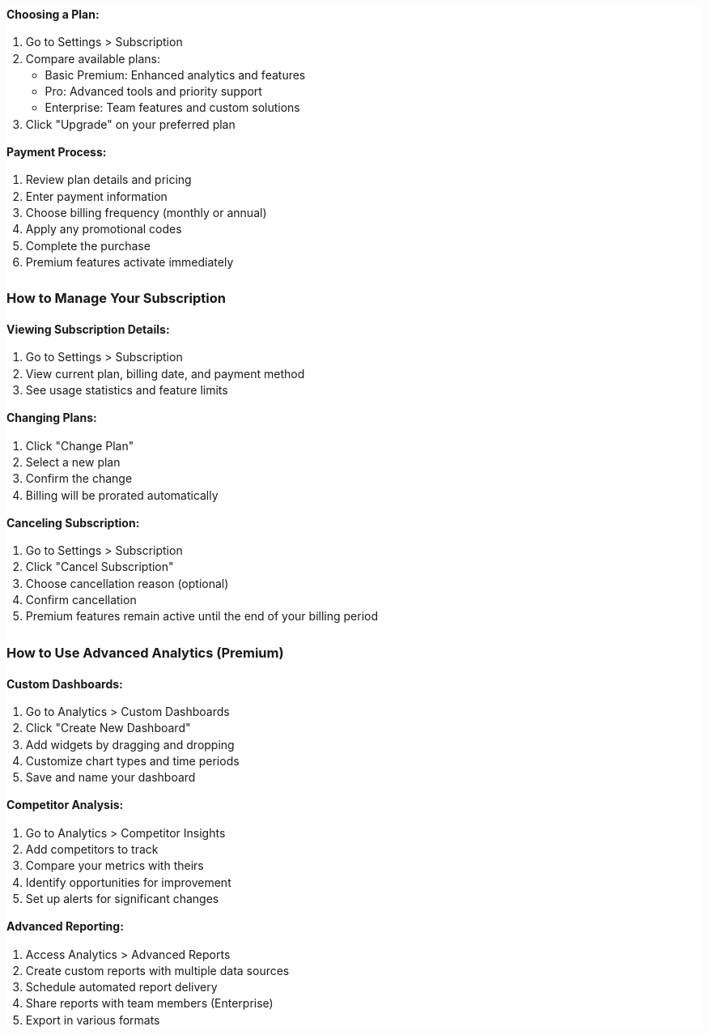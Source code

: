 **Choosing a Plan:**
1. Go to Settings > Subscription
2. Compare available plans:
   - Basic Premium: Enhanced analytics and features
   - Pro: Advanced tools and priority support
   - Enterprise: Team features and custom solutions
3. Click "Upgrade" on your preferred plan

**Payment Process:**
1. Review plan details and pricing
2. Enter payment information
3. Choose billing frequency (monthly or annual)
4. Apply any promotional codes
5. Complete the purchase
6. Premium features activate immediately

### How to Manage Your Subscription

**Viewing Subscription Details:**
1. Go to Settings > Subscription
2. View current plan, billing date, and payment method
3. See usage statistics and feature limits

**Changing Plans:**
1. Click "Change Plan"
2. Select a new plan
3. Confirm the change
4. Billing will be prorated automatically

**Canceling Subscription:**
1. Go to Settings > Subscription
2. Click "Cancel Subscription"
3. Choose cancellation reason (optional)
4. Confirm cancellation
5. Premium features remain active until the end of your billing period

### How to Use Advanced Analytics (Premium)

**Custom Dashboards:**
1. Go to Analytics > Custom Dashboards
2. Click "Create New Dashboard"
3. Add widgets by dragging and dropping
4. Customize chart types and time periods
5. Save and name your dashboard

**Competitor Analysis:**
1. Go to Analytics > Competitor Insights
2. Add competitors to track
3. Compare your metrics with theirs
4. Identify opportunities for improvement
5. Set up alerts for significant changes

**Advanced Reporting:**
1. Access Analytics > Advanced Reports
2. Create custom reports with multiple data sources
3. Schedule automated report delivery
4. Share reports with team members (Enterprise)
5. Export in various formats
